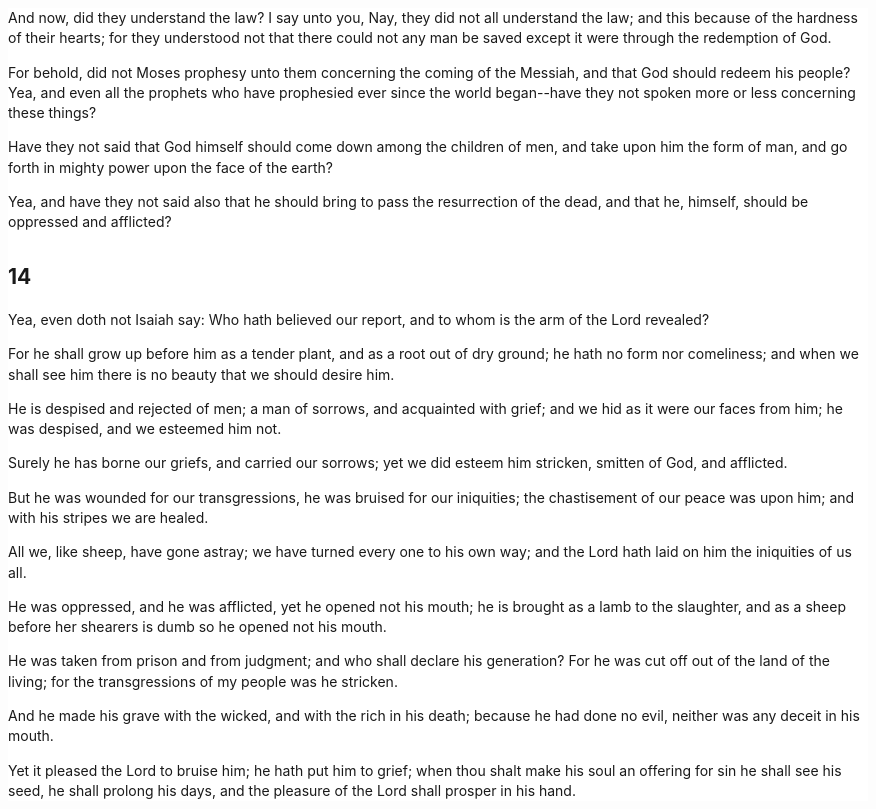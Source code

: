 And now, did they understand the law?  I say unto you, Nay,
they did not all understand the law; and this because of the
hardness of their hearts; for they understood not that there
could not any man be saved except it were through the redemption
of God.

For behold, did not Moses prophesy unto them concerning the
coming of the Messiah, and that God should redeem his people? 
Yea, and even all the prophets who have prophesied ever since the
world began--have they not spoken more or less concerning these
things?

Have they not said that God himself should come down among
the children of men, and take upon him the form of man, and go
forth in mighty power upon the face of the earth?

Yea, and have they not said also that he should bring to pass
the resurrection of the dead, and that he, himself, should be
oppressed and afflicted?

<h2>14</h2>

Yea, even doth not Isaiah say: Who hath believed our report,
and to whom is the arm of the Lord revealed?

For he shall grow up before him as a tender plant, and as a
root out of dry ground; he hath no form nor comeliness; and when
we shall see him there is no beauty that we should desire him.

He is despised and rejected of men; a man of sorrows, and
acquainted with grief; and we hid as it were our faces from him;
he was despised, and we esteemed him not.

Surely he has borne our griefs, and carried our sorrows; yet
we did esteem him stricken, smitten of God, and afflicted.

But he was wounded for our transgressions, he was bruised for
our iniquities; the chastisement of our peace was upon him; and
with his stripes we are healed.

All we, like sheep, have gone astray; we have turned every one
to his own way; and the Lord hath laid on him the iniquities of
us all.

He was oppressed, and he was afflicted, yet he opened not his
mouth; he is brought as a lamb to the slaughter, and as a sheep
before her shearers is dumb so he opened not his mouth.

He was taken from prison and from judgment; and who shall
declare his generation?  For he was cut off out of the land of
the living; for the transgressions of my people was he stricken.

And he made his grave with the wicked, and with the rich in
his death; because he had done no evil, neither was any deceit in
his mouth.

Yet it pleased the Lord to bruise him; he hath put him to
grief; when thou shalt make his soul an offering for sin he shall
see his seed, he shall prolong his days, and the pleasure of the
Lord shall prosper in his hand.
